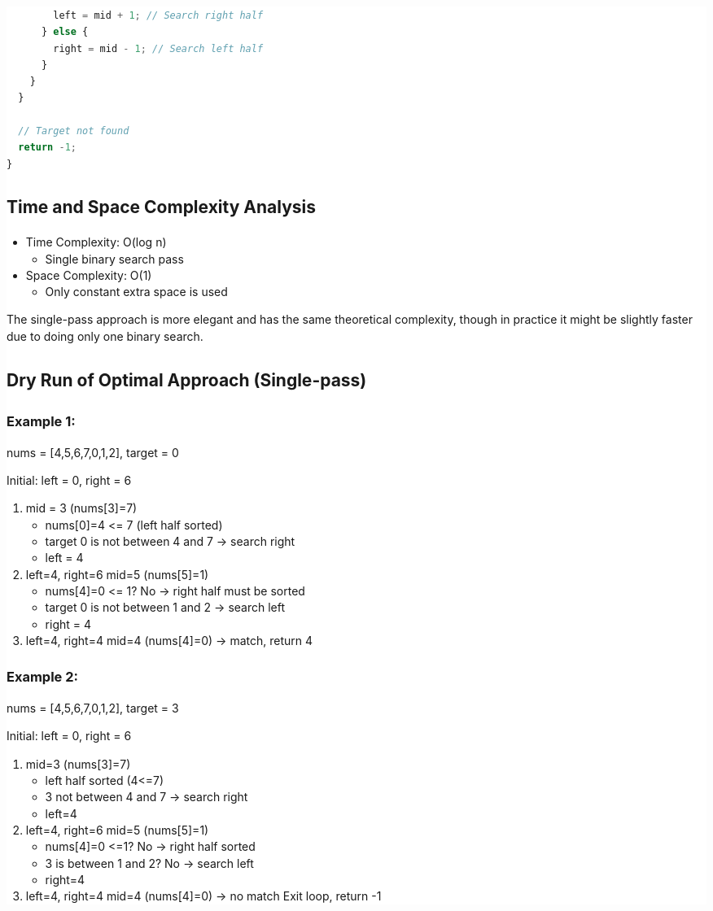 ```javascript
        left = mid + 1; // Search right half
      } else {
        right = mid - 1; // Search left half
      }
    }
  }

  // Target not found
  return -1;
}
```

## Time and Space Complexity Analysis

- Time Complexity: O(log n)
  - Single binary search pass
- Space Complexity: O(1)
  - Only constant extra space is used

The single-pass approach is more elegant and has the same theoretical complexity, though in practice it might be slightly faster due to doing only one binary search.

## Dry Run of Optimal Approach (Single-pass)

### Example 1:

nums = [4,5,6,7,0,1,2], target = 0

Initial: left = 0, right = 6

1. mid = 3 (nums[3]=7)
   - nums[0]=4 <= 7 (left half sorted)
   - target 0 is not between 4 and 7 → search right
   - left = 4
2. left=4, right=6
   mid=5 (nums[5]=1)
   - nums[4]=0 <= 1? No → right half must be sorted
   - target 0 is not between 1 and 2 → search left
   - right = 4
3. left=4, right=4
   mid=4 (nums[4]=0) → match, return 4

### Example 2:

nums = [4,5,6,7,0,1,2], target = 3

Initial: left = 0, right = 6

1. mid=3 (nums[3]=7)
   - left half sorted (4<=7)
   - 3 not between 4 and 7 → search right
   - left=4
2. left=4, right=6
   mid=5 (nums[5]=1)
   - nums[4]=0 <=1? No → right half sorted
   - 3 is between 1 and 2? No → search left
   - right=4
3. left=4, right=4
   mid=4 (nums[4]=0) → no match
   Exit loop, return -1
